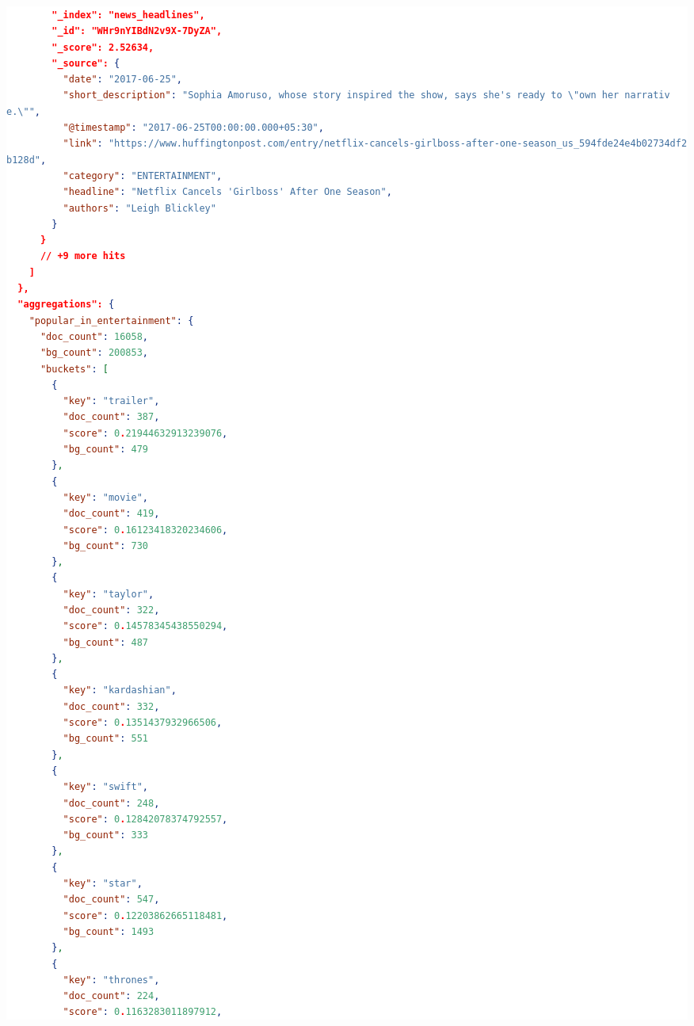 ```json
        "_index": "news_headlines",
        "_id": "WHr9nYIBdN2v9X-7DyZA",
        "_score": 2.52634,
        "_source": {
          "date": "2017-06-25",
          "short_description": "Sophia Amoruso, whose story inspired the show, says she's ready to \"own her narrative.\"",
          "@timestamp": "2017-06-25T00:00:00.000+05:30",
          "link": "https://www.huffingtonpost.com/entry/netflix-cancels-girlboss-after-one-season_us_594fde24e4b02734df2b128d",
          "category": "ENTERTAINMENT",
          "headline": "Netflix Cancels 'Girlboss' After One Season",
          "authors": "Leigh Blickley"
        }
      }
      // +9 more hits
    ]
  },
  "aggregations": {
    "popular_in_entertainment": {
      "doc_count": 16058,
      "bg_count": 200853,
      "buckets": [
        {
          "key": "trailer",
          "doc_count": 387,
          "score": 0.21944632913239076,
          "bg_count": 479
        },
        {
          "key": "movie",
          "doc_count": 419,
          "score": 0.16123418320234606,
          "bg_count": 730
        },
        {
          "key": "taylor",
          "doc_count": 322,
          "score": 0.14578345438550294,
          "bg_count": 487
        },
        {
          "key": "kardashian",
          "doc_count": 332,
          "score": 0.1351437932966506,
          "bg_count": 551
        },
        {
          "key": "swift",
          "doc_count": 248,
          "score": 0.12842078374792557,
          "bg_count": 333
        },
        {
          "key": "star",
          "doc_count": 547,
          "score": 0.12203862665118481,
          "bg_count": 1493
        },
        {
          "key": "thrones",
          "doc_count": 224,
          "score": 0.1163283011897912,
```